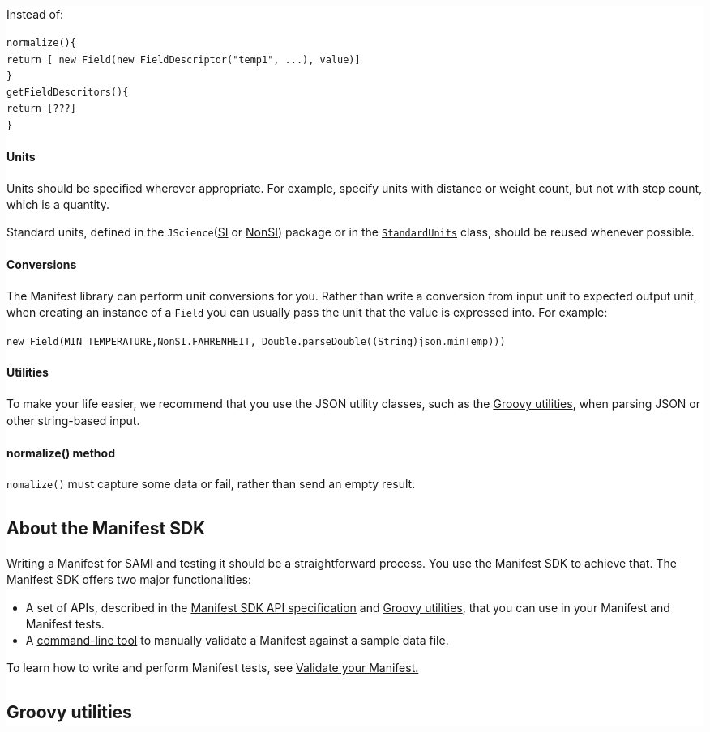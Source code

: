 Instead of:

~~~
normalize(){
return [ new Field(new FieldDescriptor("temp1", ...), value)]
}
getFieldDescritors(){
return [???]
}
~~~

#### Units

Units should be specified wherever appropriate. For example, specify units with distance or weight count, but not with step count, which is a quantity. 

Standard units, defined in the `JScience`([SI](http://jscience.org/api/javax/measure/unit/SI.html) or [NonSI](http://jscience.org/api/javax/measure/unit/NonSI.html)) package or in the [`StandardUnits`](https://developer.samsungsami.io/sami/demos-tools/manifest-sdk-javadoc/com/samsung/sami/manifest/fields/StandardUnits.html) class, should be reused whenever possible. 

#### Conversions 

The Manifest library can perform unit conversions for you. Rather than write a conversion from input unit to expected output unit, when creating an instance of a `Field` you can usually pass the unit that the value is expressed into. For example:

~~~
new Field(MIN_TEMPERATURE,NonSI.FAHRENHEIT, Double.parseDouble((String)json.minTemp)))
~~~

#### Utilities

To make your life easier, we recommend that you use the JSON utility classes, such as the [Groovy utilities](#groovy-utilities), when parsing JSON or other string-based input.

#### normalize() method

`nomalize()` must capture some data or fail, rather than send an empty result.

## About the Manifest SDK

Writing a Manifest for SAMI and testing it should be a straightforward process. You use the Manifest SDK to achieve that. The Manifest SDK offers two major functionalities: 

- A set of APIs, described in the [Manifest SDK API specification](/sami/demos-tools/manifest-sdk-javadoc/) and [Groovy utilities](#groovy-utilities), that you can use in your Manifest and Manifest tests.
- A [command-line tool](/sami/demos-tools/manifest-sdk.html#test-with-the-command-line-tool) to manually validate a Manifest against a sample data file. 

To learn how to write and perform Manifest tests, see [Validate your Manifest.](/sami/demos-tools/manifest-sdk.html)

## Groovy utilities
